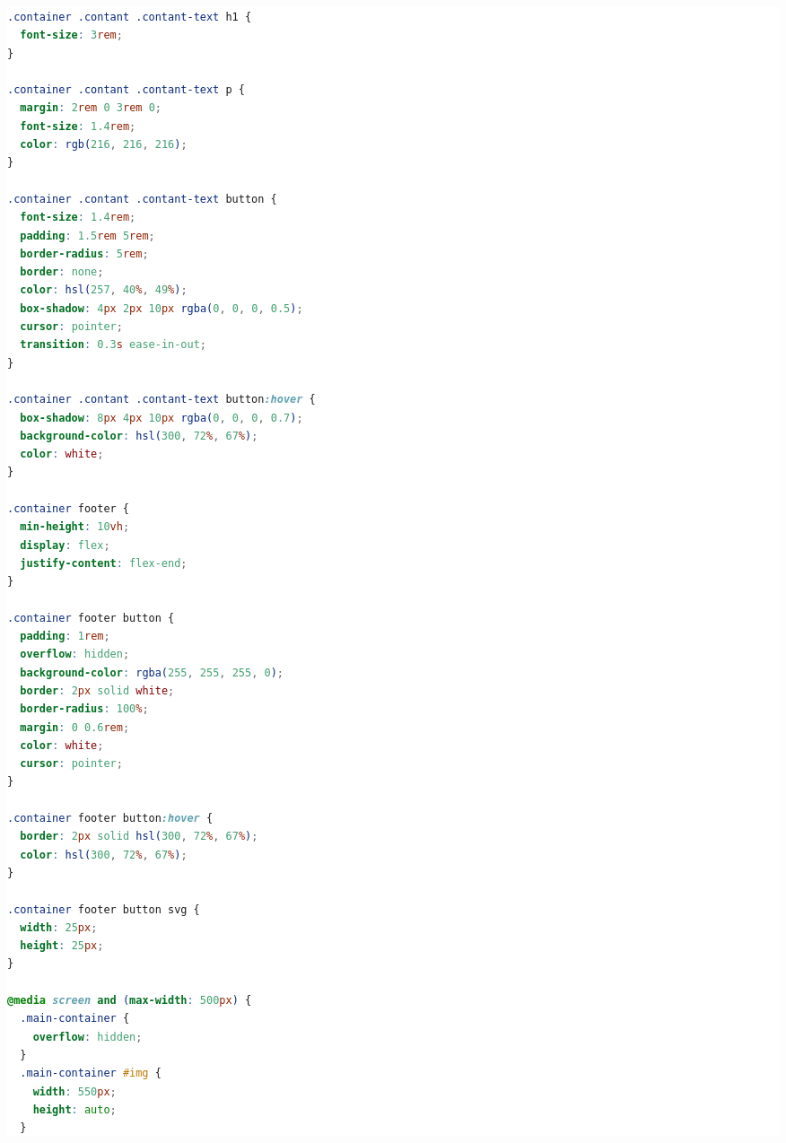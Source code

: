 ```css
.container .contant .contant-text h1 {
  font-size: 3rem;
}

.container .contant .contant-text p {
  margin: 2rem 0 3rem 0;
  font-size: 1.4rem;
  color: rgb(216, 216, 216);
}

.container .contant .contant-text button {
  font-size: 1.4rem;
  padding: 1.5rem 5rem;
  border-radius: 5rem;
  border: none;
  color: hsl(257, 40%, 49%);
  box-shadow: 4px 2px 10px rgba(0, 0, 0, 0.5);
  cursor: pointer;
  transition: 0.3s ease-in-out;
}

.container .contant .contant-text button:hover {
  box-shadow: 8px 4px 10px rgba(0, 0, 0, 0.7);
  background-color: hsl(300, 72%, 67%);
  color: white;
}

.container footer {
  min-height: 10vh;
  display: flex;
  justify-content: flex-end;
}

.container footer button {
  padding: 1rem;
  overflow: hidden;
  background-color: rgba(255, 255, 255, 0);
  border: 2px solid white;
  border-radius: 100%;
  margin: 0 0.6rem;
  color: white;
  cursor: pointer;
}

.container footer button:hover {
  border: 2px solid hsl(300, 72%, 67%);
  color: hsl(300, 72%, 67%);
}

.container footer button svg {
  width: 25px;
  height: 25px;
}

@media screen and (max-width: 500px) {
  .main-container {
    overflow: hidden;
  }
  .main-container #img {
    width: 550px;
    height: auto;
  }

```